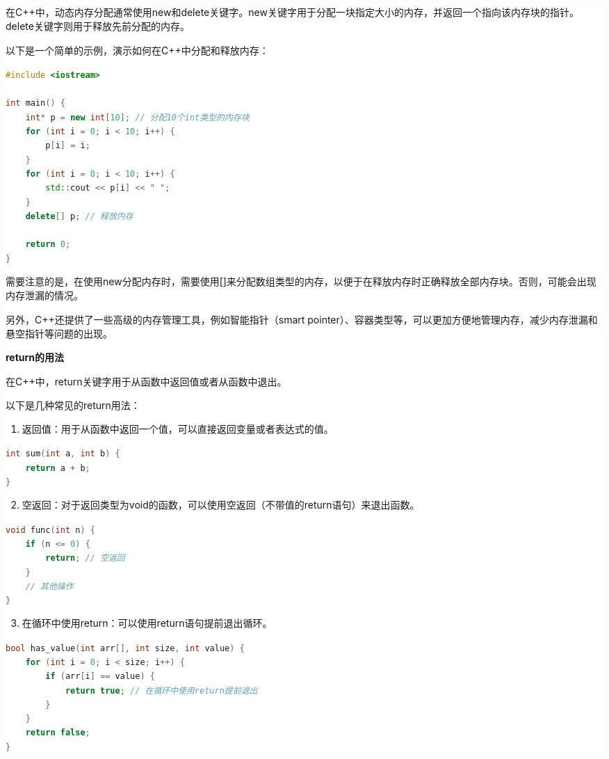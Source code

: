 在C++中，动态内存分配通常使用new和delete关键字。new关键字用于分配一块指定大小的内存，并返回一个指向该内存块的指针。delete关键字则用于释放先前分配的内存。

以下是一个简单的示例，演示如何在C++中分配和释放内存：

```cpp
#include <iostream>

int main() {
    int* p = new int[10]; // 分配10个int类型的内存块
    for (int i = 0; i < 10; i++) {
        p[i] = i;
    }
    for (int i = 0; i < 10; i++) {
        std::cout << p[i] << " ";
    }
    delete[] p; // 释放内存

    return 0;
}
```

需要注意的是，在使用new分配内存时，需要使用[]来分配数组类型的内存，以便于在释放内存时正确释放全部内存块。否则，可能会出现内存泄漏的情况。

另外，C++还提供了一些高级的内存管理工具，例如智能指针（smart pointer）、容器类型等，可以更加方便地管理内存，减少内存泄漏和悬空指针等问题的出现。

**return的用法**

在C++中，return关键字用于从函数中返回值或者从函数中退出。

以下是几种常见的return用法：

1. 返回值：用于从函数中返回一个值，可以直接返回变量或者表达式的值。

```cpp
int sum(int a, int b) {
    return a + b;
}
```

2. 空返回：对于返回类型为void的函数，可以使用空返回（不带值的return语句）来退出函数。

```cpp
void func(int n) {
    if (n <= 0) {
        return; // 空返回
    }
    // 其他操作
}
```

3. 在循环中使用return：可以使用return语句提前退出循环。

```cpp
bool has_value(int arr[], int size, int value) {
    for (int i = 0; i < size; i++) {
        if (arr[i] == value) {
            return true; // 在循环中使用return提前退出
        }
    }
    return false;
}
```
